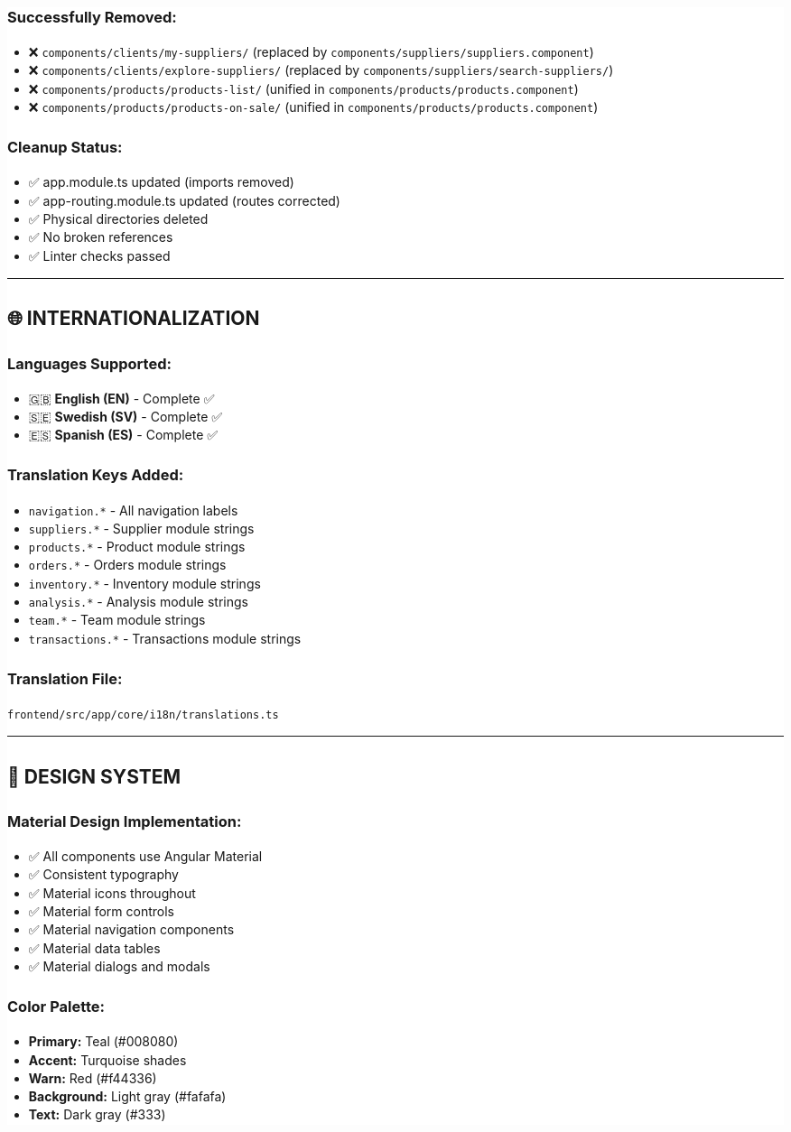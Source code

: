 ### Successfully Removed:
- ❌ `components/clients/my-suppliers/` (replaced by `components/suppliers/suppliers.component`)
- ❌ `components/clients/explore-suppliers/` (replaced by `components/suppliers/search-suppliers/`)
- ❌ `components/products/products-list/` (unified in `components/products/products.component`)
- ❌ `components/products/products-on-sale/` (unified in `components/products/products.component`)

### Cleanup Status:
- ✅ app.module.ts updated (imports removed)
- ✅ app-routing.module.ts updated (routes corrected)
- ✅ Physical directories deleted
- ✅ No broken references
- ✅ Linter checks passed

---

## 🌐 INTERNATIONALIZATION

### Languages Supported:
- 🇬🇧 **English (EN)** - Complete ✅
- 🇸🇪 **Swedish (SV)** - Complete ✅
- 🇪🇸 **Spanish (ES)** - Complete ✅

### Translation Keys Added:
- `navigation.*` - All navigation labels
- `suppliers.*` - Supplier module strings
- `products.*` - Product module strings
- `orders.*` - Orders module strings
- `inventory.*` - Inventory module strings
- `analysis.*` - Analysis module strings
- `team.*` - Team module strings
- `transactions.*` - Transactions module strings

### Translation File:
`frontend/src/app/core/i18n/translations.ts`

---

## 🎨 DESIGN SYSTEM

### Material Design Implementation:
- ✅ All components use Angular Material
- ✅ Consistent typography
- ✅ Material icons throughout
- ✅ Material form controls
- ✅ Material navigation components
- ✅ Material data tables
- ✅ Material dialogs and modals

### Color Palette:
- **Primary:** Teal (#008080)
- **Accent:** Turquoise shades
- **Warn:** Red (#f44336)
- **Background:** Light gray (#fafafa)
- **Text:** Dark gray (#333)
